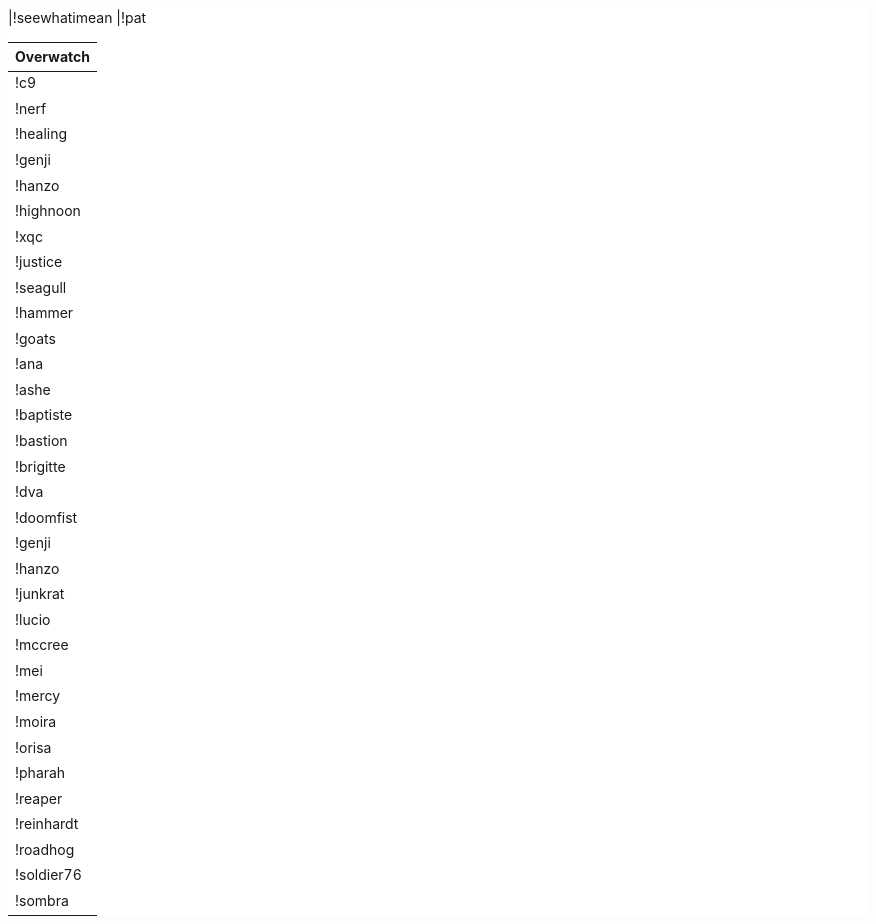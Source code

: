 |!seewhatimean
|!pat

|Overwatch
|-
|!c9
|!nerf
|!healing
|!genji
|!hanzo
|!highnoon
|!xqc
|!justice
|!seagull
|!hammer
|!goats
|!ana
|!ashe
|!baptiste
|!bastion
|!brigitte
|!dva
|!doomfist
|!genji
|!hanzo
|!junkrat
|!lucio
|!mccree
|!mei
|!mercy
|!moira
|!orisa
|!pharah
|!reaper
|!reinhardt
|!roadhog
|!soldier76
|!sombra